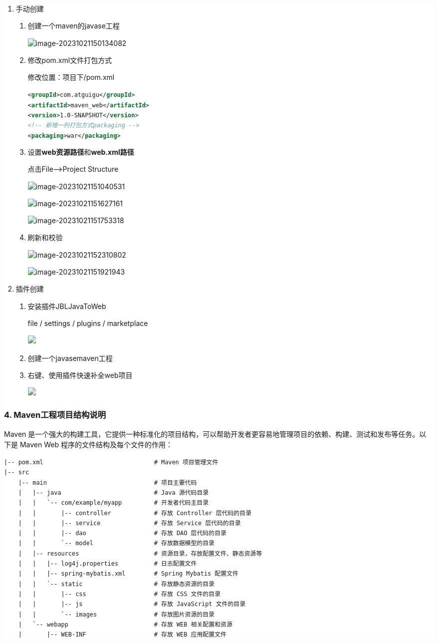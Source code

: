 1.  手动创建
    1.  创建一个maven的javase工程

        ![image-20231021150134082](https://raw.githubusercontent.com/chenchi-cc/image-bed/main/maven/image-20231021150134082.png)

    2.  修改pom.xml文件打包方式

        修改位置：项目下/pom.xml

        ```xml
        <groupId>com.atguigu</groupId>
        <artifactId>maven_web</artifactId>
        <version>1.0-SNAPSHOT</version>
        <!-- 新增一列打包方式packaging -->
        <packaging>war</packaging>
        ```

    3.  设置**web资源路径**和**web.xml路径**

        点击File-->Project Structure

        ![image-20231021151040531](https://raw.githubusercontent.com/chenchi-cc/image-bed/main/maven/image-20231021151040531.png)

        ![image-20231021151627161](https://raw.githubusercontent.com/chenchi-cc/image-bed/main/maven/image-20231021151627161.png)

        ![image-20231021151753318](https://raw.githubusercontent.com/chenchi-cc/image-bed/main/maven/image-20231021151753318.png)

    4.  刷新和校验

        ![image-20231021152310802](https://raw.githubusercontent.com/chenchi-cc/image-bed/main/maven/image-20231021152310802.png)

        ![image-20231021151921943](https://raw.githubusercontent.com/chenchi-cc/image-bed/main/maven/image-20231021151921943.png)
2.  插件创建
    1.  安装插件JBLJavaToWeb

        file / settings / plugins / marketplace

        ![](https://raw.githubusercontent.com/chenchi-cc/image-bed/main/maven/image_cHUU_rABB6.png)
    2.  创建一个javasemaven工程
    3.  右键、使用插件快速补全web项目

        ![](https://raw.githubusercontent.com/chenchi-cc/image-bed/main/maven/image_ZAPkM7VLgJ.png)

### 4. Maven工程项目结构说明

Maven 是一个强大的构建工具，它提供一种标准化的项目结构，可以帮助开发者更容易地管理项目的依赖、构建、测试和发布等任务。以下是 Maven Web 程序的文件结构及每个文件的作用：

```xml
|-- pom.xml                               # Maven 项目管理文件 
|-- src
    |-- main                              # 项目主要代码
    |   |-- java                          # Java 源代码目录
    |   |   `-- com/example/myapp         # 开发者代码主目录
    |   |       |-- controller            # 存放 Controller 层代码的目录
    |   |       |-- service               # 存放 Service 层代码的目录
    |   |       |-- dao                   # 存放 DAO 层代码的目录
    |   |       `-- model                 # 存放数据模型的目录
    |   |-- resources                     # 资源目录，存放配置文件、静态资源等
    |   |   |-- log4j.properties          # 日志配置文件
    |   |   |-- spring-mybatis.xml        # Spring Mybatis 配置文件
    |   |   `-- static                    # 存放静态资源的目录
    |   |       |-- css                   # 存放 CSS 文件的目录
    |   |       |-- js                    # 存放 JavaScript 文件的目录
    |   |       `-- images                # 存放图片资源的目录
    |   `-- webapp                        # 存放 WEB 相关配置和资源
    |       |-- WEB-INF                   # 存放 WEB 应用配置文件
```